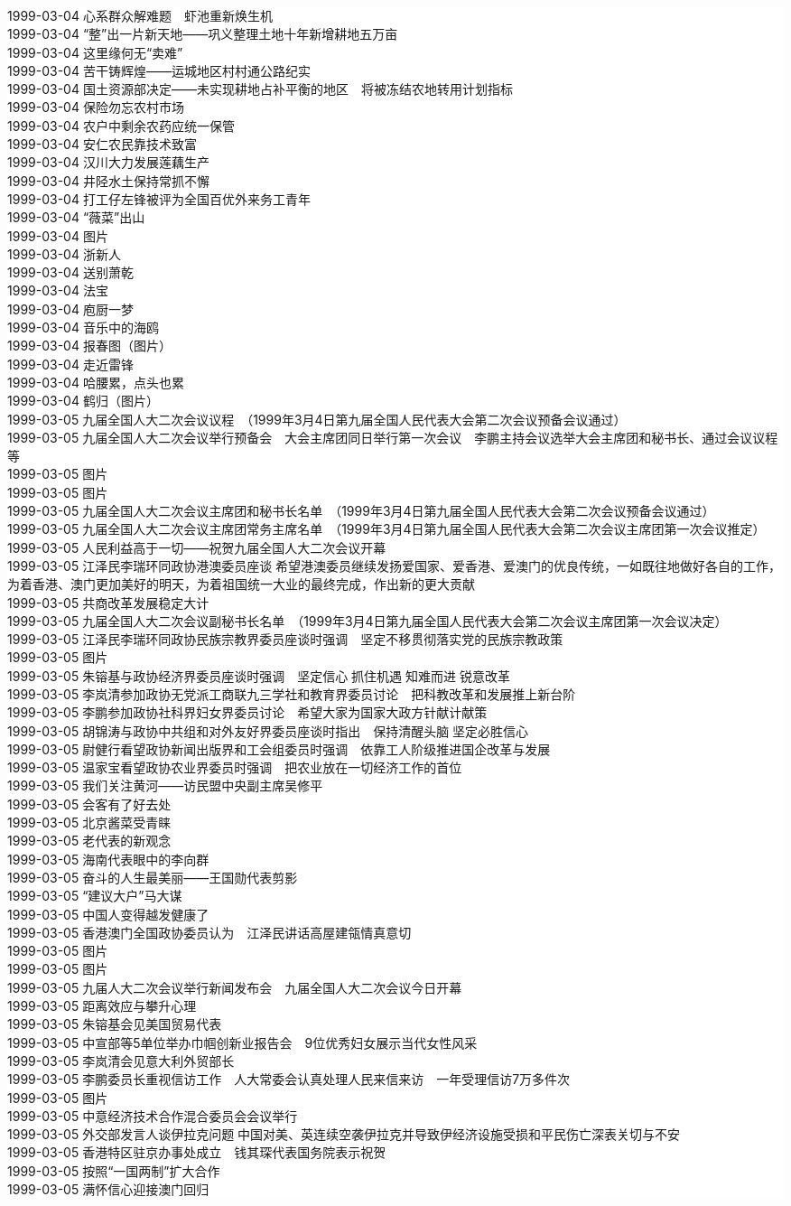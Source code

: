 1999-03-04 心系群众解难题　虾池重新焕生机  
1999-03-04 “整”出一片新天地——巩义整理土地十年新增耕地五万亩  
1999-03-04 这里缘何无“卖难”  
1999-03-04 苦干铸辉煌——运城地区村村通公路纪实  
1999-03-04 国土资源部决定——未实现耕地占补平衡的地区　将被冻结农地转用计划指标  
1999-03-04 保险勿忘农村市场  
1999-03-04 农户中剩余农药应统一保管  
1999-03-04 安仁农民靠技术致富  
1999-03-04 汉川大力发展莲藕生产  
1999-03-04 井陉水土保持常抓不懈  
1999-03-04 打工仔左锋被评为全国百优外来务工青年  
1999-03-04 “薇菜”出山  
1999-03-04 图片  
1999-03-04 浙新人  
1999-03-04 送别萧乾  
1999-03-04 法宝  
1999-03-04 庖厨一梦  
1999-03-04 音乐中的海鸥  
1999-03-04 报春图（图片）  
1999-03-04 走近雷锋  
1999-03-04 哈腰累，点头也累  
1999-03-04 鹤归（图片）  
1999-03-05 九届全国人大二次会议议程　（1999年3月4日第九届全国人民代表大会第二次会议预备会议通过）  
1999-03-05 九届全国人大二次会议举行预备会　大会主席团同日举行第一次会议　李鹏主持会议选举大会主席团和秘书长、通过会议议程等  
1999-03-05 图片  
1999-03-05 图片  
1999-03-05 九届全国人大二次会议主席团和秘书长名单　（1999年3月4日第九届全国人民代表大会第二次会议预备会议通过）  
1999-03-05 九届全国人大二次会议主席团常务主席名单　（1999年3月4日第九届全国人民代表大会第二次会议主席团第一次会议推定）  
1999-03-05 人民利益高于一切——祝贺九届全国人大二次会议开幕  
1999-03-05 江泽民李瑞环同政协港澳委员座谈  希望港澳委员继续发扬爱国家、爱香港、爱澳门的优良传统，一如既往地做好各自的工作，为着香港、澳门更加美好的明天，为着祖国统一大业的最终完成，作出新的更大贡献  
1999-03-05 共商改革发展稳定大计  
1999-03-05 九届全国人大二次会议副秘书长名单　（1999年3月4日第九届全国人民代表大会第二次会议主席团第一次会议决定）  
1999-03-05 江泽民李瑞环同政协民族宗教界委员座谈时强调　坚定不移贯彻落实党的民族宗教政策  
1999-03-05 图片  
1999-03-05 朱镕基与政协经济界委员座谈时强调　坚定信心  抓住机遇  知难而进  锐意改革  
1999-03-05 李岚清参加政协无党派工商联九三学社和教育界委员讨论　把科教改革和发展推上新台阶  
1999-03-05 李鹏参加政协社科界妇女界委员讨论　希望大家为国家大政方针献计献策  
1999-03-05 胡锦涛与政协中共组和对外友好界委员座谈时指出　保持清醒头脑  坚定必胜信心  
1999-03-05 尉健行看望政协新闻出版界和工会组委员时强调　依靠工人阶级推进国企改革与发展  
1999-03-05 温家宝看望政协农业界委员时强调　把农业放在一切经济工作的首位  
1999-03-05 我们关注黄河——访民盟中央副主席吴修平  
1999-03-05 会客有了好去处  
1999-03-05 北京酱菜受青睐  
1999-03-05 老代表的新观念  
1999-03-05 海南代表眼中的李向群  
1999-03-05 奋斗的人生最美丽——王国勋代表剪影  
1999-03-05 “建议大户”马大谋  
1999-03-05 中国人变得越发健康了  
1999-03-05 香港澳门全国政协委员认为　江泽民讲话高屋建瓴情真意切  
1999-03-05 图片  
1999-03-05 图片  
1999-03-05 九届人大二次会议举行新闻发布会　九届全国人大二次会议今日开幕  
1999-03-05 距离效应与攀升心理  
1999-03-05 朱镕基会见美国贸易代表  
1999-03-05 中宣部等5单位举办巾帼创新业报告会　9位优秀妇女展示当代女性风采  
1999-03-05 李岚清会见意大利外贸部长  
1999-03-05 李鹏委员长重视信访工作　人大常委会认真处理人民来信来访　一年受理信访7万多件次  
1999-03-05 图片  
1999-03-05 中意经济技术合作混合委员会会议举行  
1999-03-05 外交部发言人谈伊拉克问题  中国对美、英连续空袭伊拉克并导致伊经济设施受损和平民伤亡深表关切与不安  
1999-03-05 香港特区驻京办事处成立　钱其琛代表国务院表示祝贺  
1999-03-05 按照“一国两制”扩大合作  
1999-03-05 满怀信心迎接澳门回归  